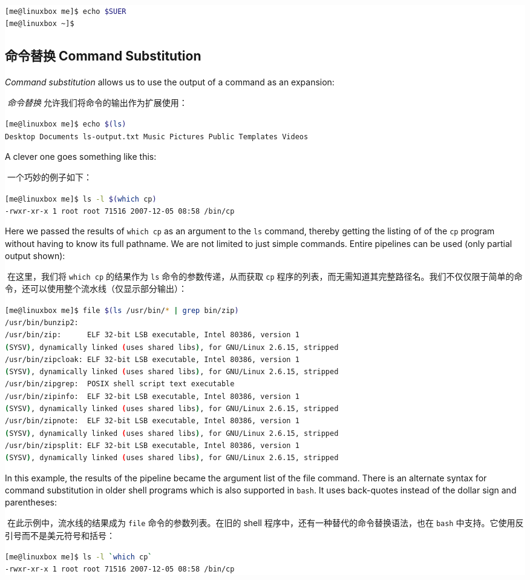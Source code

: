 ```bash
[me@linuxbox me]$ echo $SUER
[me@linuxbox ~]$
```



## 命令替换 Command Substitution

*Command substitution* allows us to use the output of a command as an expansion:

​	*命令替换* 允许我们将命令的输出作为扩展使用：

```bash
[me@linuxbox me]$ echo $(ls)
Desktop Documents ls-output.txt Music Pictures Public Templates Videos
```

A clever one goes something like this:

​	一个巧妙的例子如下：

```bash
[me@linuxbox me]$ ls -l $(which cp)
-rwxr-xr-x 1 root root 71516 2007-12-05 08:58 /bin/cp
```

Here we passed the results of `which cp` as an argument to the `ls` command, thereby getting the listing of of the `cp` program without having to know its full pathname. We are not limited to just simple commands. Entire pipelines can be used (only partial output shown):

​	在这里，我们将 `which cp` 的结果作为 `ls` 命令的参数传递，从而获取 `cp` 程序的列表，而无需知道其完整路径名。我们不仅仅限于简单的命令，还可以使用整个流水线（仅显示部分输出）：

```bash
[me@linuxbox me]$ file $(ls /usr/bin/* | grep bin/zip)
/usr/bin/bunzip2:
/usr/bin/zip:      ELF 32-bit LSB executable, Intel 80386, version 1 
(SYSV), dynamically linked (uses shared libs), for GNU/Linux 2.6.15, stripped
/usr/bin/zipcloak: ELF 32-bit LSB executable, Intel 80386, version 1
(SYSV), dynamically linked (uses shared libs), for GNU/Linux 2.6.15, stripped
/usr/bin/zipgrep:  POSIX shell script text executable
/usr/bin/zipinfo:  ELF 32-bit LSB executable, Intel 80386, version 1
(SYSV), dynamically linked (uses shared libs), for GNU/Linux 2.6.15, stripped
/usr/bin/zipnote:  ELF 32-bit LSB executable, Intel 80386, version 1
(SYSV), dynamically linked (uses shared libs), for GNU/Linux 2.6.15, stripped
/usr/bin/zipsplit: ELF 32-bit LSB executable, Intel 80386, version 1
(SYSV), dynamically linked (uses shared libs), for GNU/Linux 2.6.15, stripped
```

In this example, the results of the pipeline became the argument list of the file command. There is an alternate syntax for command substitution in older shell programs which is also supported in `bash`. It uses back-quotes instead of the dollar sign and parentheses:

​	在此示例中，流水线的结果成为 `file` 命令的参数列表。在旧的 shell 程序中，还有一种替代的命令替换语法，也在 `bash` 中支持。它使用反引号而不是美元符号和括号：

```bash
[me@linuxbox me]$ ls -l `which cp`
-rwxr-xr-x 1 root root 71516 2007-12-05 08:58 /bin/cp
```
